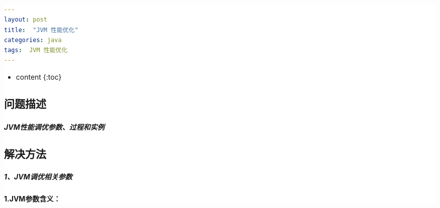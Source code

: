 ```yaml
---
layout: post
title:  "JVM 性能优化"
categories: java
tags:  JVM 性能优化
---
```


* content
{:toc}

## 问题描述

##### JVM性能调优参数、过程和实例




## 解决方法

##### 1、JVM调优相关参数

**1.JVM参数含义：**
